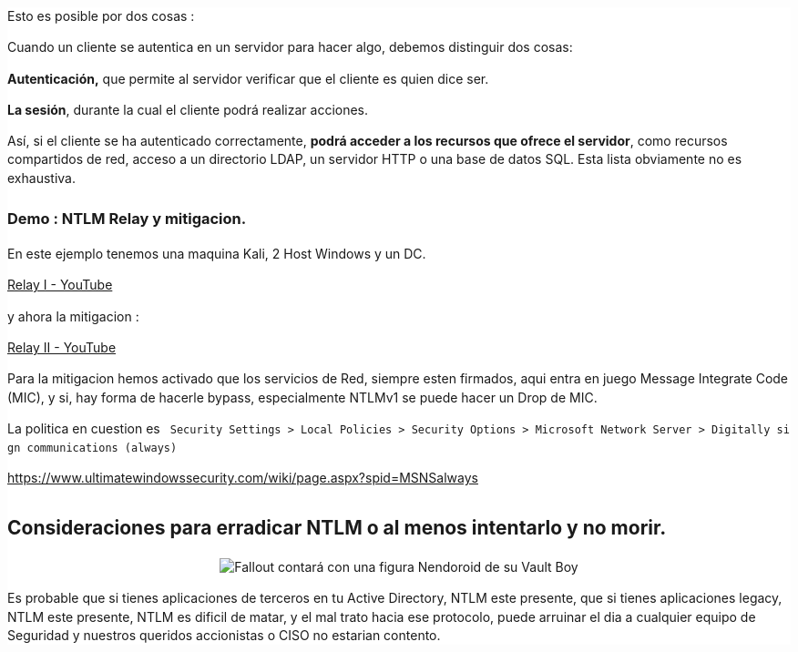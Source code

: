 

Esto es posible por dos cosas : 



Cuando un cliente se autentica en un servidor para hacer algo, debemos distinguir dos cosas:

**Autenticación,** que permite al servidor verificar que el cliente es quien dice ser.


**La sesión**, durante la cual el cliente podrá realizar acciones.


Así, si el cliente se ha autenticado correctamente, **podrá acceder a los recursos que ofrece el servidor**, como recursos compartidos de red, acceso a un directorio LDAP, un servidor HTTP o una base de datos SQL. Esta lista obviamente no es exhaustiva.



### Demo : NTLM Relay y mitigacion.



En este ejemplo tenemos una maquina Kali, 2 Host Windows y un DC. 



[Relay I - YouTube](https://www.youtube.com/watch?v=adLsXv5xBUU)



y ahora la mitigacion : 

[Relay II - YouTube](https://www.youtube.com/watch?v=IJd5ZhhsUuo)



Para la mitigacion hemos activado que los servicios de Red, siempre esten firmados, aqui entra en juego Message Integrate Code (MIC), y si, hay forma de hacerle bypass, especialmente NTLMv1 se puede hacer un Drop de MIC.



La politica en cuestion es ` Security Settings > Local Policies > Security Options > Microsoft Network Server > Digitally sign communications (always)` 

https://www.ultimatewindowssecurity.com/wiki/page.aspx?spid=MSNSalways





## Consideraciones para erradicar NTLM o al menos intentarlo y no morir.



<center><img src="https://areajugones.sport.es/wp-content/uploads/2019/02/Obsidian-Vault-Boy.jpg" title="" alt="Fallout contará con una figura Nendoroid de su Vault Boy" data-align="center"></center>



Es probable que si tienes aplicaciones de terceros en tu Active Directory, NTLM este presente, que si tienes aplicaciones legacy, NTLM este presente, NTLM es dificil de matar, y el mal trato hacia ese protocolo, puede arruinar el dia a cualquier equipo de Seguridad y nuestros queridos accionistas o CISO no estarian contento.


